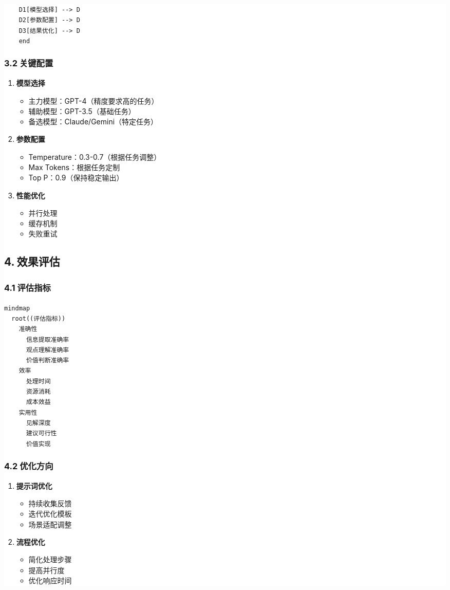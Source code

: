 ```mermaid
    D1[模型选择] --> D
    D2[参数配置] --> D
    D3[结果优化] --> D
    end
```

### 3.2 关键配置

1. **模型选择**
   - 主力模型：GPT-4（精度要求高的任务）
   - 辅助模型：GPT-3.5（基础任务）
   - 备选模型：Claude/Gemini（特定任务）

2. **参数配置**
   - Temperature：0.3-0.7（根据任务调整）
   - Max Tokens：根据任务定制
   - Top P：0.9（保持稳定输出）

3. **性能优化**
   - 并行处理
   - 缓存机制
   - 失败重试

## 4. 效果评估

### 4.1 评估指标
```mermaid
mindmap
  root((评估指标))
    准确性
      信息提取准确率
      观点理解准确率
      价值判断准确率
    效率
      处理时间
      资源消耗
      成本效益
    实用性
      见解深度
      建议可行性
      价值实现
```

### 4.2 优化方向

1. **提示词优化**
   - 持续收集反馈
   - 迭代优化模板
   - 场景适配调整

2. **流程优化**
   - 简化处理步骤
   - 提高并行度
   - 优化响应时间

